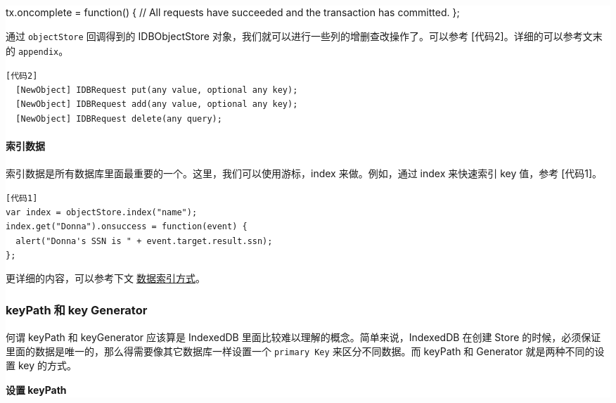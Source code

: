 tx.oncomplete = function() {
  <span class="hljs-comment">// All requests have succeeded and the transaction has committed.</span>
};</code></pre>
<p>通过 <code>objectStore</code> 回调得到的 IDBObjectStore 对象，我们就可以进行一些列的增删查改操作了。可以参考 [代码2]。详细的可以参考文末的 <code>appendix</code>。</p>
<div class="widget-codetool" style="display:none;">
      <div class="widget-codetool--inner">
      <span class="selectCode code-tool" data-toggle="tooltip" data-placement="top" title="" data-original-title="全选"></span>
      <span type="button" class="copyCode code-tool" data-toggle="tooltip" data-placement="top" data-clipboard-text="[代码2]
  [NewObject] IDBRequest put(any value, optional any key);
  [NewObject] IDBRequest add(any value, optional any key);
  [NewObject] IDBRequest delete(any query);" title="" data-original-title="复制"></span>
      <span type="button" class="saveToNote code-tool" data-toggle="tooltip" data-placement="top" title="" data-original-title="放进笔记"></span>
      </div>
      </div><pre class="hljs q"><code>[代码<span class="hljs-number">2</span>]
  [NewObject] IDBRequest put(<span class="hljs-built_in">any</span> <span class="hljs-built_in">value</span>, optional <span class="hljs-built_in">any</span> <span class="hljs-built_in">key</span>);
  [NewObject] IDBRequest add(<span class="hljs-built_in">any</span> <span class="hljs-built_in">value</span>, optional <span class="hljs-built_in">any</span> <span class="hljs-built_in">key</span>);
  [NewObject] IDBRequest <span class="hljs-keyword">delete</span>(<span class="hljs-built_in">any</span> query);</code></pre>
<h4>索引数据</h4>
<p>索引数据是所有数据库里面最重要的一个。这里，我们可以使用游标，index 来做。例如，通过 index 来快速索引  key 值，参考 [代码1]。</p>
<div class="widget-codetool" style="display:none;">
      <div class="widget-codetool--inner">
      <span class="selectCode code-tool" data-toggle="tooltip" data-placement="top" title="" data-original-title="全选"></span>
      <span type="button" class="copyCode code-tool" data-toggle="tooltip" data-placement="top" data-clipboard-text="[代码1]
var index = objectStore.index(&quot;name&quot;);
index.get(&quot;Donna&quot;).onsuccess = function(event) {
  alert(&quot;Donna's SSN is &quot; + event.target.result.ssn);
};" title="" data-original-title="复制"></span>
      <span type="button" class="saveToNote code-tool" data-toggle="tooltip" data-placement="top" title="" data-original-title="放进笔记"></span>
      </div>
      </div><pre class="hljs actionscript"><code>[代码<span class="hljs-number">1</span>]
<span class="hljs-keyword">var</span> index = objectStore.index(<span class="hljs-string">"name"</span>);
index.get(<span class="hljs-string">"Donna"</span>).onsuccess = <span class="hljs-function"><span class="hljs-keyword">function</span><span class="hljs-params">(event)</span> </span>{
  alert(<span class="hljs-string">"Donna's SSN is "</span> + event.target.result.ssn);
};</code></pre>
<p>更详细的内容，可以参考下文 <a href="#%E6%95%B0%E6%8D%AE%E7%B4%A2%E5%BC%95%E6%96%B9%E5%BC%8F">数据索引方式</a>。</p>
<h3 id="articleHeader7">keyPath 和 key Generator</h3>
<p>何谓 keyPath 和 keyGenerator 应该算是 IndexedDB 里面比较难以理解的概念。简单来说，IndexedDB 在创建 Store 的时候，必须保证里面的数据是唯一的，那么得需要像其它数据库一样设置一个 <code>primary Key</code> 来区分不同数据。而 keyPath 和 Generator 就是两种不同的设置 key 的方式。</p>
<p><strong>设置 keyPath</strong></p>
<div class="widget-codetool" style="display:none;">
      <div class="widget-codetool--inner">
      <span class="selectCode code-tool" data-toggle="tooltip" data-placement="top" title="" data-original-title="全选"></span>
      <span type="button" class="copyCode code-tool" data-toggle="tooltip" data-placement="top" data-clipboard-text="# 设置预先需要存放的数据
